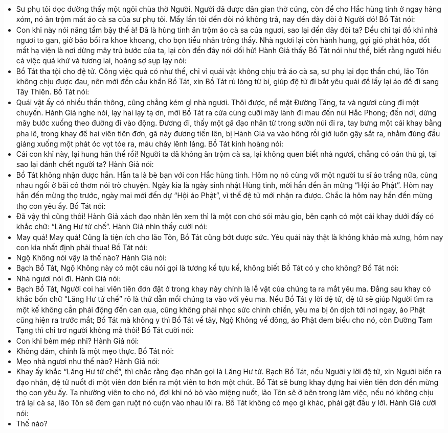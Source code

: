 - Sư phụ tôi dọc đường thấy một ngôi chùa thờ Người. Người đã được dân gian thờ cúng, còn để cho Hắc hùng tinh ở ngay hàng xóm, nó ăn trộm mất áo cà sa của sư phụ tôi. Mấy lần tôi đến đòi nó không trả, nay đến đây đòi ở Người đó!
Bồ Tát nói:
- Con khỉ này nói năng tầm bậy thế à! Đã là hùng tinh ăn trộm áo cà sa của ngươi, sao lại đến đây đòi ta? Đều chỉ tại đồ khỉ nhà ngươi to gan, giở bảo bối ra khoe khoang, cho bọn tiểu nhân trông thấy. Nhà ngươi lại còn hành hung, gọi gió phát hỏa, đốt mất hạ viện là nơi dừng mây trú bước của ta, lại còn đến đây nói dối hử!
Hành Giả thấy Bồ Tát nói như thế, biết rằng người hiểu cả việc quá khứ và tương lai, hoảng sợ sụp lạy nói:
- Bồ Tát tha tội cho đệ tử. Công việc quả có như thế, chỉ vì quái vật không chịu trả áo cà sa, sư phụ lại đọc thần chú, lão Tôn không chịu được đau, nên mới đến cầu khẩn Bồ Tát, xin Bồ Tát rủ lòng từ bi, giúp đệ tử đi bắt yêu quái để lấy lại áo để đi sang Tây Thiên.
Bồ Tát nói:
- Quái vật ấy có nhiều thần thông, cũng chẳng kém gì nhà ngươi. Thôi được, nể mặt Đường Tăng, ta và ngươi cùng đi một chuyến.
Hành Giả nghe nói, lạy hai lạy tạ ơn, mời Bồ Tát ra cửa cùng cưỡi mây lành đi mau đến núi Hắc Phong; đến nơi, dừng mây bước xuống theo đường đi vào động.
Đương đi, thấy một gã đạo nhân từ trong sườn núi đi ra, tay bưng một cái khay bằng pha lê, trong khay để hai viên tiên đơn, gã này đương tiến lên, bị Hành Giả va vào hông rồi giở luôn gậy sắt ra, nhằm đúng đầu giáng xuống một phát óc vọt tóe ra, máu chảy lênh láng. Bồ Tát kinh hoàng nói:
- Cái con khỉ này, lại hung hãn thế rồi! Người ta đã không ăn trộm cà sa, lại không quen biết nhà ngươi, chẳng có oán thù gì, tại sao lại đánh chết người ta?
Hành Giả nói:
- Bồ Tát không nhận được hắn. Hắn ta là bè bạn với con Hắc hùng tinh. Hôm nọ nó cùng với một người tu sĩ áo trắng nữa, cùng nhau ngồi ở bãi cỏ thơm nói trò chuyện. Ngày kia là ngày sinh nhật Hùng tinh, mời hắn đến ăn mừng “Hội áo Phật”. Hôm nay hắn đến mừng thọ trước, ngày mai mới đến dự “Hội áo Phật”, vì thế đệ tử mới nhận ra được. Chắc là hôm nay hắn đến mừng thọ con yêu ấy.
Bồ Tát nói:
- Đã vậy thì cũng thôi!
Hành Giả xách đạo nhân lên xem thì là một con chó sói màu gio, bên cạnh có một cái khay dưới đấy có khắc chữ: “Lăng Hư tử chế”.
Hành Giả nhìn thấy cười nói:
- May quá! May quá! Cũng là tiện ích cho lão Tôn, Bồ Tát cũng bớt được sức. Yêu quái này thật là không khảo mà xưng, hôm nay con kia nhất định phải thua!
Bồ Tát nói:
- Ngộ Không nói vậy là thế nào?
Hành Giả nói:
- Bạch Bồ Tát, Ngộ Không này có một câu nói gọi là tương kế tựu kế, không biết Bồ Tát có y cho không?
Bồ Tát nói:
- Nhà ngươi nói đi.
Hành Giả nói:
- Bạch Bồ Tát, Người coi hai viên tiên đơn đặt ở trong khay này chính là lễ vật của chúng ta ra mắt yêu ma. Đằng sau khay có khắc bốn chữ “Lăng Hư tử chế” rõ là thứ dẫn mối chúng ta vào với yêu ma. Nếu Bồ Tát y lời đệ tử, đệ tử sẽ giúp Người tìm ra một kế không cần phải động đến can qua, cũng không phải nhọc sức chinh chiến, yêu ma bị ôn dịch tới nơi ngay, áo Phật cũng hiện ra trước mắt; Bồ Tát mà không y thì Bồ Tát về tây, Ngộ Không về đông, áo Phật đem biếu cho nó, còn Đường Tam Tạng thì chỉ trơ người không mà thôi!
Bồ Tát cười nói:
- Con khỉ bẻm mép nhỉ?
Hành Giả nói:
- Không dám, chính là một mẹo thực.
Bồ Tát nói:
- Mẹo nhà ngươi như thế nào?
Hành Giả nói:
- Khay ấy khắc “Lăng Hư tử chế”, thì chắc rằng đạo nhân gọi là Lăng Hư tử. Bạch Bồ Tát, nếu Người y lời đệ tử, xin Người biến ra đạo nhân, đệ tử nuốt đi một viên đơn biến ra một viên to hơn một chút. Bồ Tát sẽ bưng khay đựng hai viên tiên đơn đến mừng thọ con yêu ấy. Ta nhường viên to cho nó, đợi khi nó bỏ vào miệng nuốt, lão Tôn sẽ ở bên trong làm việc, nếu nó không chịu trả lại cà sa, lão Tôn sẽ đem gan ruột nó cuộn vào nhau lôi ra.
Bồ Tát không có mẹo gì khác, phải gật đầu y lời. Hành Giả cười nói:
- Thế nào?